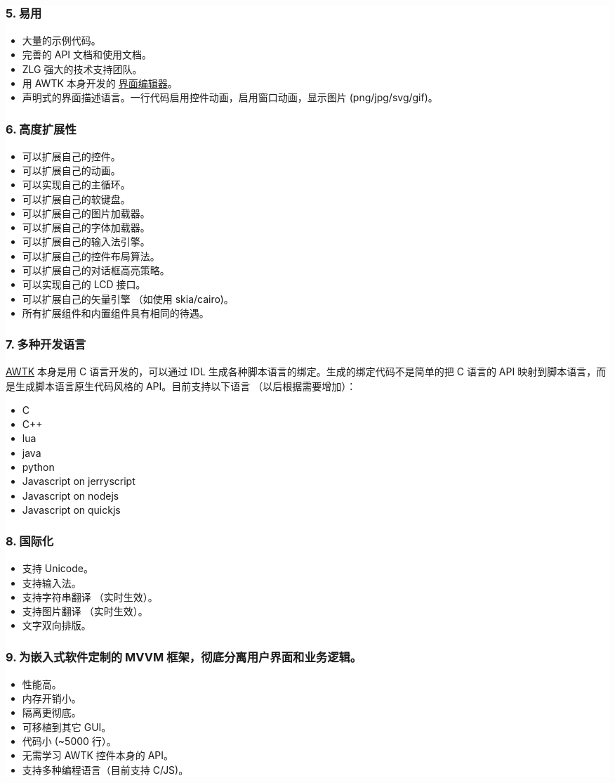 ### 5. 易用

* 大量的示例代码。
* 完善的 API 文档和使用文档。
* ZLG 强大的技术支持团队。
* 用 AWTK 本身开发的 [界面编辑器](https://awtk.zlg.cn)。
* 声明式的界面描述语言。一行代码启用控件动画，启用窗口动画，显示图片 (png/jpg/svg/gif)。

### 6. 高度扩展性

* 可以扩展自己的控件。
* 可以扩展自己的动画。
* 可以实现自己的主循环。
* 可以扩展自己的软键盘。
* 可以扩展自己的图片加载器。
* 可以扩展自己的字体加载器。
* 可以扩展自己的输入法引擎。
* 可以扩展自己的控件布局算法。
* 可以扩展自己的对话框高亮策略。
* 可以实现自己的 LCD 接口。
* 可以扩展自己的矢量引擎 （如使用 skia/cairo)。
* 所有扩展组件和内置组件具有相同的待遇。

### 7. 多种开发语言

[AWTK](README.md) 本身是用 C 语言开发的，可以通过 IDL 生成各种脚本语言的绑定。生成的绑定代码不是简单的把 C 语言的 API 映射到脚本语言，而是生成脚本语言原生代码风格的 API。目前支持以下语言 （以后根据需要增加）：

* C
* C++
* lua
* java
* python
* Javascript on jerryscript
* Javascript on nodejs
* Javascript on quickjs

### 8. 国际化

* 支持 Unicode。
* 支持输入法。
* 支持字符串翻译 （实时生效）。
* 支持图片翻译 （实时生效）。
* 文字双向排版。

### 9. 为嵌入式软件定制的 MVVM 框架，彻底分离用户界面和业务逻辑。
* 性能高。
* 内存开销小。
* 隔离更彻底。
* 可移植到其它 GUI。
* 代码小 (~5000 行）。
* 无需学习 AWTK 控件本身的 API。
* 支持多种编程语言（目前支持 C/JS)。
